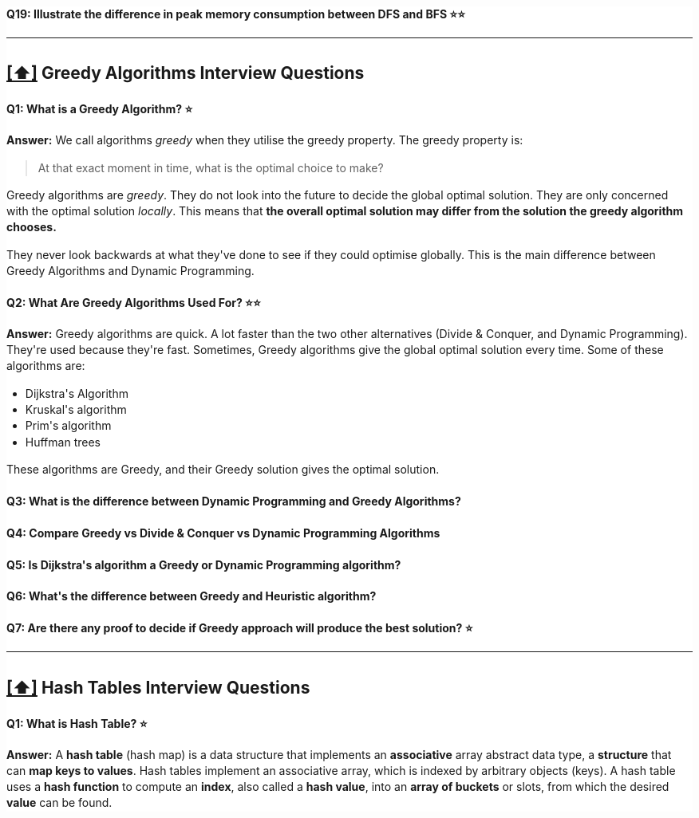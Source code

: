 #### Q19: Illustrate the difference in peak memory consumption between DFS and BFS ⭐⭐

<hr>

## [[⬆]](#toc) <a name=GreedyAlgorithms>Greedy Algorithms</a> Interview Questions
#### Q1: What is a Greedy Algorithm? ⭐
**Answer:**
We call algorithms *greedy* when they utilise the greedy property. The greedy property is:

> At that exact moment in time, what is the optimal choice to make?

Greedy algorithms are _greedy_. They do not look into the future to decide the global optimal solution. They are only concerned with the optimal solution _locally_. This means that **the overall optimal solution may differ from the solution the greedy algorithm chooses.**

They never look backwards at what they've done to see if they could optimise globally. This is the main difference between Greedy Algorithms and Dynamic Programming.


#### Q2: What Are Greedy Algorithms Used For? ⭐⭐
**Answer:**
Greedy algorithms are quick. A lot faster than the two other alternatives (Divide & Conquer, and Dynamic Programming). They're used because they're fast. Sometimes, Greedy algorithms give the global optimal solution every time. Some of these algorithms are:

* Dijkstra's Algorithm
* Kruskal's algorithm
* Prim's algorithm
* Huffman trees

These algorithms are Greedy, and their Greedy solution gives the optimal solution.

#### Q3: What is the difference between Dynamic Programming and Greedy Algorithms?

#### Q4: Compare Greedy vs Divide & Conquer vs Dynamic Programming Algorithms 

#### Q5: Is Dijkstra's algorithm a Greedy or Dynamic Programming algorithm? 

#### Q6: What's the difference between Greedy and Heuristic algorithm? 

#### Q7: Are there any proof to decide if Greedy approach will produce the best solution? ⭐

<hr>


## [[⬆]](#toc) <a name=HashTables>Hash Tables</a> Interview Questions
#### Q1: What is Hash Table? ⭐
**Answer:**
A **hash table** (hash map) is a data structure that implements an **associative** array abstract data type, a **structure** that can **map keys to values**. Hash tables implement an associative array, which is indexed by arbitrary objects (keys). A hash table uses a **hash function** to compute an **index**, also called a **hash value**, into an **array of buckets** or slots, from which the desired **value** can be found.
